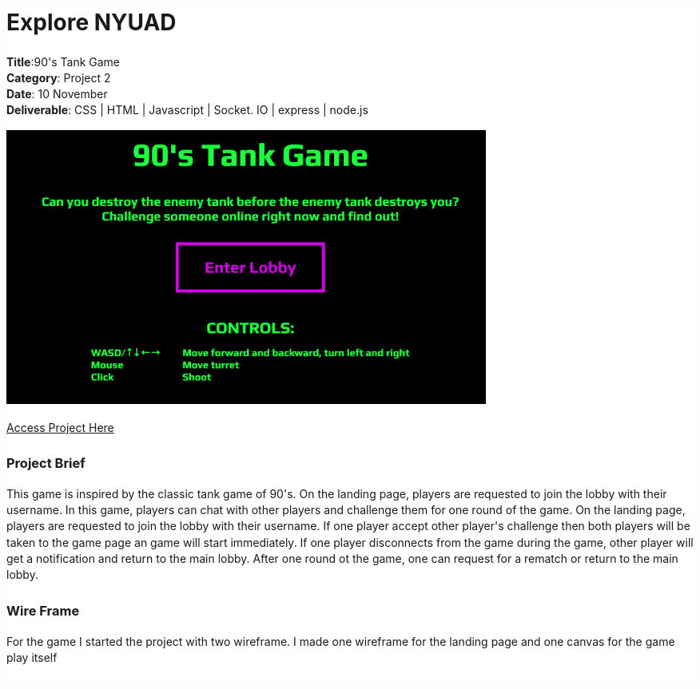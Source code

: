 # Explore NYUAD

**Title**:90's Tank Game <br>
**Category**: Project 2 <br>
**Date**: 10 November <br>
**Deliverable**: CSS | HTML | Javascript | Socket. IO | express | node.js <br>

<img src="images/90's_tankGame.png" width="600">

[Access Project Here](https://tank-game-socket.herokuapp.com/)

### Project Brief 

This game is inspired by the classic tank game of 90's. On the landing page, players are requested to join the lobby with their username. In this game, players can chat with other players and challenge them for one round of the game. On the landing page, players are requested to join the lobby with their username. If one player accept other player's challenge then both players will be taken to the game page an game will start immediately. If one player disconnects from the game during the game, other player will get a notification and return to the main lobby. After one round ot the game, one can request for a rematch or return to the main lobby. 

### Wire Frame

For the game I started the project with two wireframe. I made one wireframe for the landing page and one canvas for the game play itself<br> <br>
